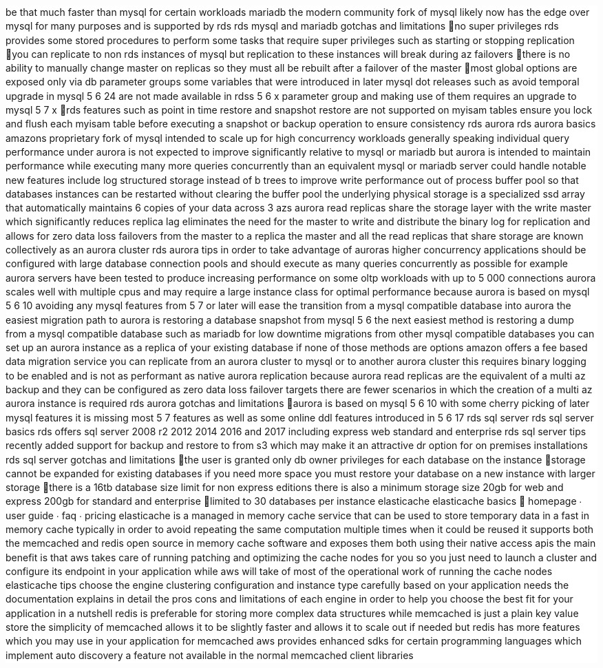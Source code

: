 be that much faster than mysql for certain workloads mariadb the modern community fork of mysql likely now has the edge over mysql for many purposes and is supported by rds rds mysql and mariadb gotchas and limitations 🔸no super privileges rds provides some stored procedures to perform some tasks that require super privileges such as starting or stopping replication 🔸you can replicate to non rds instances of mysql but replication to these instances will break during az failovers 🔸there is no ability to manually change master on replicas so they must all be rebuilt after a failover of the master 🔸most global options are exposed only via db parameter groups some variables that were introduced in later mysql dot releases such as avoid temporal upgrade in mysql 5 6 24 are not made available in rdss 5 6 x parameter group and making use of them requires an upgrade to mysql 5 7 x 🔸rds features such as point in time restore and snapshot restore are not supported on myisam tables ensure you lock and flush each myisam table before executing a snapshot or backup operation to ensure consistency rds aurora rds aurora basics amazons proprietary fork of mysql intended to scale up for high concurrency workloads generally speaking individual query performance under aurora is not expected to improve significantly relative to mysql or mariadb but aurora is intended to maintain performance while executing many more queries concurrently than an equivalent mysql or mariadb server could handle notable new features include log structured storage instead of b trees to improve write performance out of process buffer pool so that databases instances can be restarted without clearing the buffer pool the underlying physical storage is a specialized ssd array that automatically maintains 6 copies of your data across 3 azs aurora read replicas share the storage layer with the write master which significantly reduces replica lag eliminates the need for the master to write and distribute the binary log for replication and allows for zero data loss failovers from the master to a replica the master and all the read replicas that share storage are known collectively as an aurora cluster rds aurora tips in order to take advantage of auroras higher concurrency applications should be configured with large database connection pools and should execute as many queries concurrently as possible for example aurora servers have been tested to produce increasing performance on some oltp workloads with up to 5 000 connections aurora scales well with multiple cpus and may require a large instance class for optimal performance because aurora is based on mysql 5 6 10 avoiding any mysql features from 5 7 or later will ease the transition from a mysql compatible database into aurora the easiest migration path to aurora is restoring a database snapshot from mysql 5 6 the next easiest method is restoring a dump from a mysql compatible database such as mariadb for low downtime migrations from other mysql compatible databases you can set up an aurora instance as a replica of your existing database if none of those methods are options amazon offers a fee based data migration service you can replicate from an aurora cluster to mysql or to another aurora cluster this requires binary logging to be enabled and is not as performant as native aurora replication because aurora read replicas are the equivalent of a multi az backup and they can be configured as zero data loss failover targets there are fewer scenarios in which the creation of a multi az aurora instance is required rds aurora gotchas and limitations 🔸aurora is based on mysql 5 6 10 with some cherry picking of later mysql features it is missing most 5 7 features as well as some online ddl features introduced in 5 6 17 rds sql server rds sql server basics rds offers sql server 2008 r2 2012 2014 2016 and 2017 including express web standard and enterprise rds sql server tips recently added support for backup and restore to from s3 which may make it an attractive dr option for on premises installations rds sql server gotchas and limitations 🔸the user is granted only db owner privileges for each database on the instance 🔸storage cannot be expanded for existing databases if you need more space you must restore your database on a new instance with larger storage 🔸there is a 16tb database size limit for non express editions there is also a minimum storage size 20gb for web and express 200gb for standard and enterprise 🔸limited to 30 databases per instance elasticache elasticache basics 📒 homepage ∙ user guide ∙ faq ∙ pricing elasticache is a managed in memory cache service that can be used to store temporary data in a fast in memory cache typically in order to avoid repeating the same computation multiple times when it could be reused it supports both the memcached and redis open source in memory cache software and exposes them both using their native access apis the main benefit is that aws takes care of running patching and optimizing the cache nodes for you so you just need to launch a cluster and configure its endpoint in your application while aws will take of most of the operational work of running the cache nodes elasticache tips choose the engine clustering configuration and instance type carefully based on your application needs the documentation explains in detail the pros cons and limitations of each engine in order to help you choose the best fit for your application in a nutshell redis is preferable for storing more complex data structures while memcached is just a plain key value store the simplicity of memcached allows it to be slightly faster and allows it to scale out if needed but redis has more features which you may use in your application for memcached aws provides enhanced sdks for certain programming languages which implement auto discovery a feature not available in the normal memcached client libraries